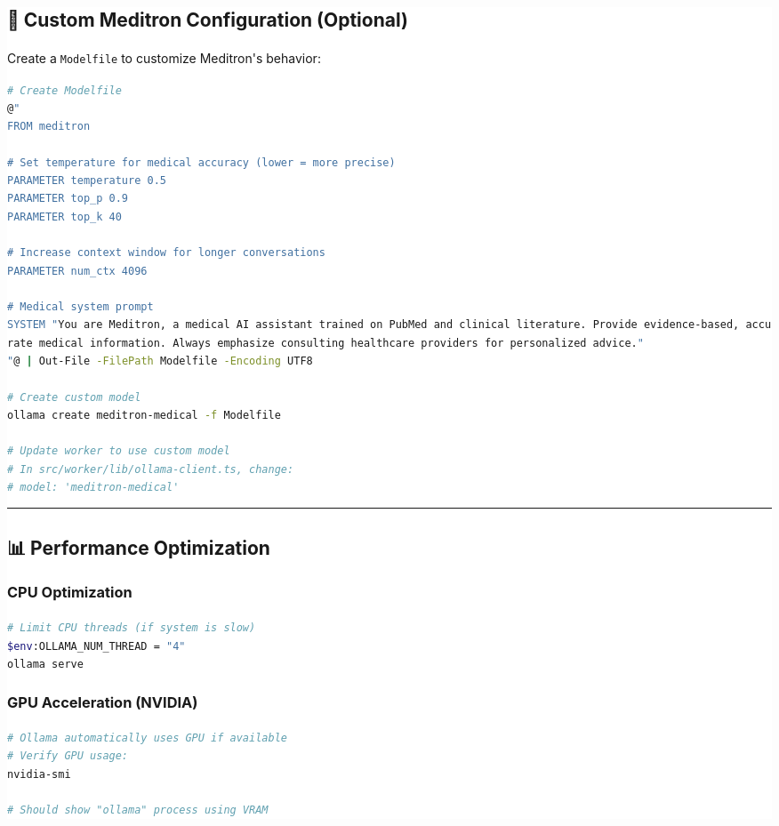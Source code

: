 
## 🎨 Custom Meditron Configuration (Optional)

Create a `Modelfile` to customize Meditron's behavior:

```bash
# Create Modelfile
@"
FROM meditron

# Set temperature for medical accuracy (lower = more precise)
PARAMETER temperature 0.5
PARAMETER top_p 0.9
PARAMETER top_k 40

# Increase context window for longer conversations
PARAMETER num_ctx 4096

# Medical system prompt
SYSTEM "You are Meditron, a medical AI assistant trained on PubMed and clinical literature. Provide evidence-based, accurate medical information. Always emphasize consulting healthcare providers for personalized advice."
"@ | Out-File -FilePath Modelfile -Encoding UTF8

# Create custom model
ollama create meditron-medical -f Modelfile

# Update worker to use custom model
# In src/worker/lib/ollama-client.ts, change:
# model: 'meditron-medical'
```

---

## 📊 Performance Optimization

### CPU Optimization
```bash
# Limit CPU threads (if system is slow)
$env:OLLAMA_NUM_THREAD = "4"
ollama serve
```

### GPU Acceleration (NVIDIA)
```bash
# Ollama automatically uses GPU if available
# Verify GPU usage:
nvidia-smi

# Should show "ollama" process using VRAM
```
